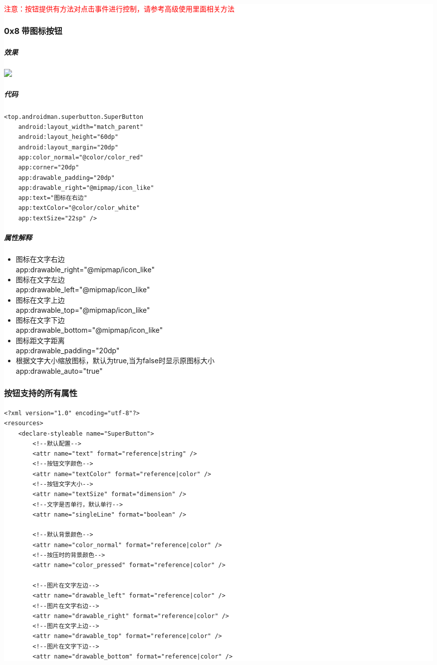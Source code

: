 <font color="red">注意：按钮提供有方法对点击事件进行控制，请参考高级使用里面相关方法</font>

### 0x8 带图标按钮
##### 效果
<img src="https://ansnail.oss-cn-beijing.aliyuncs.com/superbutton/20190711172519.png"/>

##### 代码
```
<top.androidman.superbutton.SuperButton
    android:layout_width="match_parent"
    android:layout_height="60dp"
    android:layout_margin="20dp"
    app:color_normal="@color/color_red"
    app:corner="20dp"
    app:drawable_padding="20dp"
    app:drawable_right="@mipmap/icon_like"
    app:text="图标在右边"
    app:textColor="@color/color_white"
    app:textSize="22sp" />
```
##### 属性解释
    
- 图标在文字右边<br>
    app:drawable_right="@mipmap/icon_like"
- 图标在文字左边<br>
    app:drawable_left="@mipmap/icon_like"
- 图标在文字上边<br>
    app:drawable_top="@mipmap/icon_like"
- 图标在文字下边<br>
    app:drawable_bottom="@mipmap/icon_like"
- 图标距文字距离<br>
    app:drawable_padding="20dp"
- 根据文字大小缩放图标，默认为true,当为false时显示原图标大小<br>
    app:drawable_auto="true"


### 按钮支持的所有属性
```
<?xml version="1.0" encoding="utf-8"?>
<resources>
    <declare-styleable name="SuperButton">
        <!--默认配置-->
        <attr name="text" format="reference|string" />
        <!--按钮文字颜色-->
        <attr name="textColor" format="reference|color" />
        <!--按钮文字大小-->
        <attr name="textSize" format="dimension" />
        <!--文字是否单行，默认单行-->
        <attr name="singleLine" format="boolean" />

        <!--默认背景颜色-->
        <attr name="color_normal" format="reference|color" />
        <!--按压时的背景颜色-->
        <attr name="color_pressed" format="reference|color" />

        <!--图片在文字左边-->
        <attr name="drawable_left" format="reference|color" />
        <!--图片在文字右边-->
        <attr name="drawable_right" format="reference|color" />
        <!--图片在文字上边-->
        <attr name="drawable_top" format="reference|color" />
        <!--图片在文字下边-->
        <attr name="drawable_bottom" format="reference|color" />
```